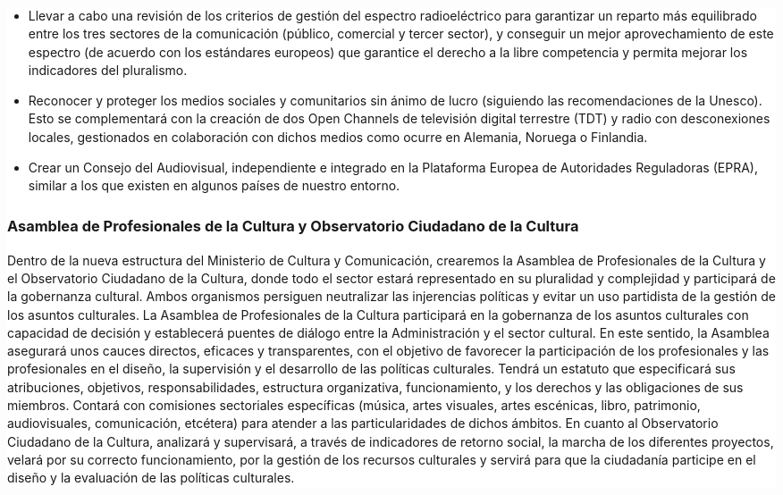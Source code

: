 - Llevar a cabo una revisión de los criterios de gestión
del espectro radioeléctrico para garantizar un reparto
más equilibrado entre los tres sectores de la comunicación
(público, comercial y tercer sector), y conseguir
un mejor aprovechamiento de este espectro (de
acuerdo con los estándares europeos) que garantice
el derecho a la libre competencia y permita mejorar
los indicadores del pluralismo.

- Reconocer y proteger los medios sociales y comunitarios
sin ánimo de lucro (siguiendo las recomendaciones
de la Unesco). Esto se complementará con
la creación de dos Open Channels de televisión digital
terrestre (TDT) y radio con desconexiones locales, gestionados en colaboración con dichos medios
como ocurre en Alemania, Noruega o Finlandia.

- Crear un Consejo del Audiovisual, independiente e
integrado en la Plataforma Europea de Autoridades
Reguladoras (EPRA), similar a los que existen en algunos
países de nuestro entorno.

### Asamblea de Profesionales de la Cultura y Observatorio Ciudadano de la Cultura
Dentro de la nueva estructura del Ministerio de Cultura y
Comunicación, crearemos la Asamblea de Profesionales de
la Cultura y el Observatorio Ciudadano de la Cultura, donde
todo el sector estará representado en su pluralidad y complejidad
y participará de la gobernanza cultural. Ambos organismos
persiguen neutralizar las injerencias políticas y
evitar un uso partidista de la gestión de los asuntos culturales.
La Asamblea de Profesionales de la Cultura participará
en la gobernanza de los asuntos culturales con capacidad de
decisión y establecerá puentes de diálogo entre la Administración
y el sector cultural. En este sentido, la Asamblea
asegurará unos cauces directos, eficaces y transparentes,
con el objetivo de favorecer la participación de los profesionales
y las profesionales en el diseño, la supervisión y el desarrollo
de las políticas culturales. Tendrá un estatuto que
especificará sus atribuciones, objetivos, responsabilidades,
estructura organizativa, funcionamiento, y los derechos y
las obligaciones de sus miembros. Contará con comisiones
sectoriales específicas (música, artes visuales, artes escénicas,
libro, patrimonio, audiovisuales, comunicación, etcétera) para atender a las particularidades de dichos ámbitos.
En cuanto al Observatorio Ciudadano de la Cultura,
analizará y supervisará, a través de indicadores de retorno
social, la marcha de los diferentes proyectos, velará por su correcto funcionamiento, por la gestión de
los recursos culturales y servirá para que la ciudadanía
participe en el diseño y la evaluación de las políticas
culturales.

